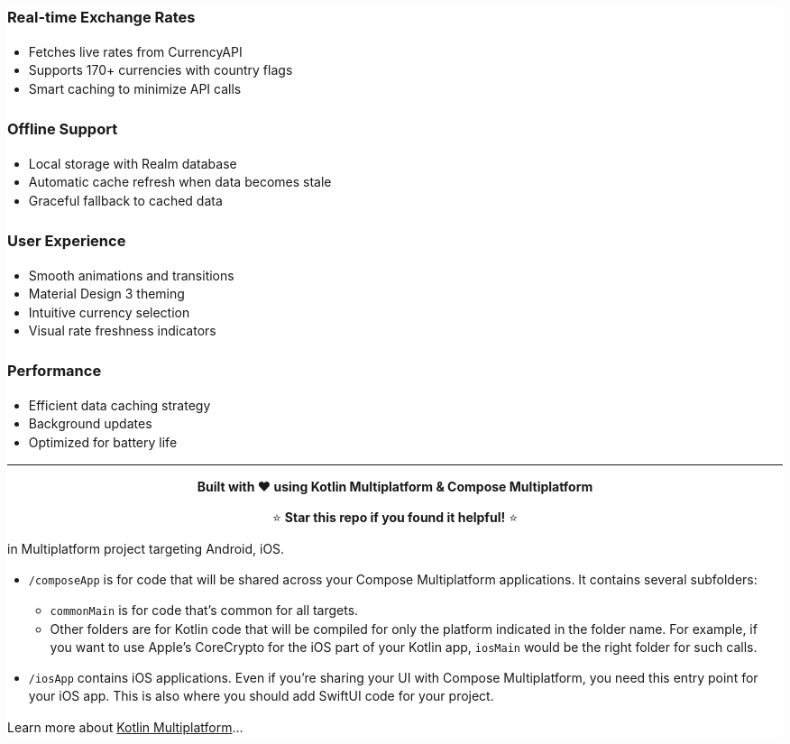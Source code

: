 ### **Real-time Exchange Rates**

-   Fetches live rates from CurrencyAPI
-   Supports 170+ currencies with country flags
-   Smart caching to minimize API calls

### **Offline Support**

-   Local storage with Realm database
-   Automatic cache refresh when data becomes stale
-   Graceful fallback to cached data

### **User Experience**

-   Smooth animations and transitions
-   Material Design 3 theming
-   Intuitive currency selection
-   Visual rate freshness indicators

### **Performance**

-   Efficient data caching strategy
-   Background updates
-   Optimized for battery life

---

<div align="center">

**Built with ❤️ using Kotlin Multiplatform & Compose Multiplatform**

⭐ **Star this repo if you found it helpful!** ⭐

</div>in Multiplatform project targeting Android, iOS.

-   `/composeApp` is for code that will be shared across your Compose Multiplatform applications.
    It contains several subfolders:

    -   `commonMain` is for code that’s common for all targets.
    -   Other folders are for Kotlin code that will be compiled for only the platform indicated in the folder name.
        For example, if you want to use Apple’s CoreCrypto for the iOS part of your Kotlin app,
        `iosMain` would be the right folder for such calls.

-   `/iosApp` contains iOS applications. Even if you’re sharing your UI with Compose Multiplatform,
    you need this entry point for your iOS app. This is also where you should add SwiftUI code for your project.

Learn more about [Kotlin Multiplatform](https://www.jetbrains.com/help/kotlin-multiplatform-dev/get-started.html)…
